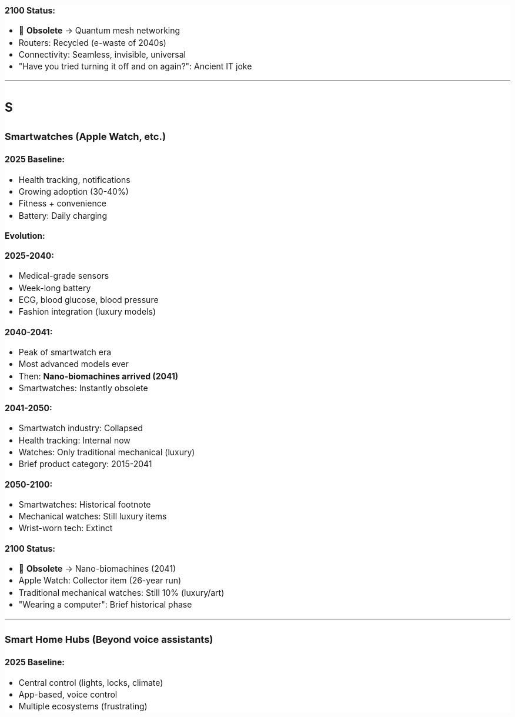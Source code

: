 **2100 Status:**
- 🔴 **Obsolete** → Quantum mesh networking
- Routers: Recycled (e-waste of 2040s)
- Connectivity: Seamless, invisible, universal
- "Have you tried turning it off and on again?": Ancient IT joke

---

## S

### Smartwatches (Apple Watch, etc.)

**2025 Baseline:**
- Health tracking, notifications
- Growing adoption (30-40%)
- Fitness + convenience
- Battery: Daily charging

**Evolution:**

**2025-2040:**
- Medical-grade sensors
- Week-long battery
- ECG, blood glucose, blood pressure
- Fashion integration (luxury models)

**2040-2041:**
- Peak of smartwatch era
- Most advanced models ever
- Then: **Nano-biomachines arrived (2041)**
- Smartwatches: Instantly obsolete

**2041-2050:**
- Smartwatch industry: Collapsed
- Health tracking: Internal now
- Watches: Only traditional mechanical (luxury)
- Brief product category: 2015-2041

**2050-2100:**
- Smartwatches: Historical footnote
- Mechanical watches: Still luxury items
- Wrist-worn tech: Extinct

**2100 Status:**
- 🔴 **Obsolete** → Nano-biomachines (2041)
- Apple Watch: Collector item (26-year run)
- Traditional mechanical watches: Still 10% (luxury/art)
- "Wearing a computer": Brief historical phase

---

### Smart Home Hubs (Beyond voice assistants)

**2025 Baseline:**
- Central control (lights, locks, climate)
- App-based, voice control
- Multiple ecosystems (frustrating)
